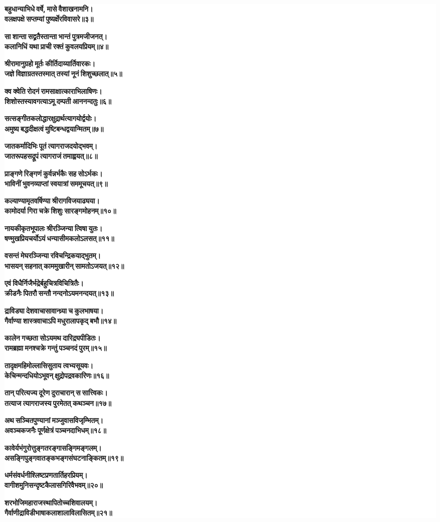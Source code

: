 **बहुधान्याभिधे वर्षे, मासे वैशाखनामनि।  
वलक्षपक्षे सप्तम्यां पुष्यर्क्षेरविवासरे॥३॥**

**सा शान्ता सद्व्रतैस्तान्ता भान्तं पुत्रमजीजनत्।  
कलानिधिं यथा प्राची रक्तं कुवलयप्रियम्॥४॥**

**श्रीरामानुग्रहो मूर्तः कीर्तिदाय्यार्तिवारकः।  
जज्ञे विज्ञाग्रतस्तस्मात् तस्यां नूनं शिशुच्छलात्॥५॥**

**क्व क्वेति रोदनं रामसाक्षात्काराभिलाषिणः।  
शिशोस्तस्यावगत्याऽमू दम्पती आननन्दतुः॥६॥**

**सत्सङ्गीतकलोद्धारक्षुद्रार्थत्यागयोर्द्वयोः।  
अमुष्य बद्धदीक्षत्वं मुष्टिबन्धद्वयान्मितम्॥७॥**

**जातकर्मादिभिः पूतं त्यागराजदयोद्भवम्।  
जातरूपहसद्रूपं त्यागराजं तमाह्वयत्॥८॥**



**प्राङ्गणे रिङ्गणं कुर्वन्नर्भकैः सह सोऽर्भकः।  
भाविनीं भुवनव्याप्तां स्वयात्रां सममूचयत्॥९॥**

**कल्याण्यामृतवर्षिण्या श्रीरागविजयाढ्यया।  
कामोदर्या गिरा चक्रे शिशुः सारङ्गमोहनम्॥१०॥**

**नायकीकृतभूपालः श्रीरञ्जिन्या त्विषा युतः।  
षण्मुखप्रियचर्योऽयं धन्यासीमकलोऽलसत्॥११॥**

**वसन्तं मेघरञ्जिन्या रविचन्द्रिकयाद्भुतम्।  
भासयन् सहनात् काममुखारीन् सामतोऽजयत्॥१२॥**

**एवं विधैर्निजैर्भद्रेर्बहुचित्रविचित्रितैः।  
क्रीडनैः पितरौ सन्तौ नन्दनोऽयमनन्दयत्॥१३॥**

**द्राविड्या देशवाचासावान्ध्र्या च कुलभाषया।  
गैर्वाण्या शास्त्रवाचाऽपि मधुरालापकृद् बभौ॥१४॥**

**कालेन गच्छता सोऽयमथ दारिद्र्यपीडितः।  
रामब्रह्मा मनश्चक्रे गन्तुं पञ्चनदं पुरम्॥१५॥**

**तादृक्षमहिमोल्लासिसुताय त्वभ्यसूयवः।  
केचिन्मन्दधियोऽभूवन् क्षुद्रोपद्रवकारिणः॥१६॥**



**तान् परित्यज्य दूरेण दुराचारान् स सात्त्विकः।  
तत्याज त्यागराजस्य पुरमेतत् कथञ्चन॥१७॥**

**अथ सञ्चितपुण्यानां मञ्जुवासविजृम्भितम्।  
अवञ्चकजनैः पूर्णक्षेत्रं पञ्चनदाभिधम्॥१८॥**

**कावेर्यभंगुरोत्तुङ्गतरङ्गासङ्गिमङ्गलम्।  
असङ्गिपुङ्गवातङ्कभङ्गसंघटनाङ्कितम्॥१९॥**

**धर्मसंवर्धनीश्लिष्टप्रणतार्तिहरप्रियम्।  
वागीशमुनिसन्दृष्टकैलासगिरिवैभवम्॥२०॥**

**शरभोजिमहाराजस्थापितोच्चशिवालयम्।  
गैर्वाणीद्राविडीभाषाकलाशालाविलासितम्॥२१॥**
